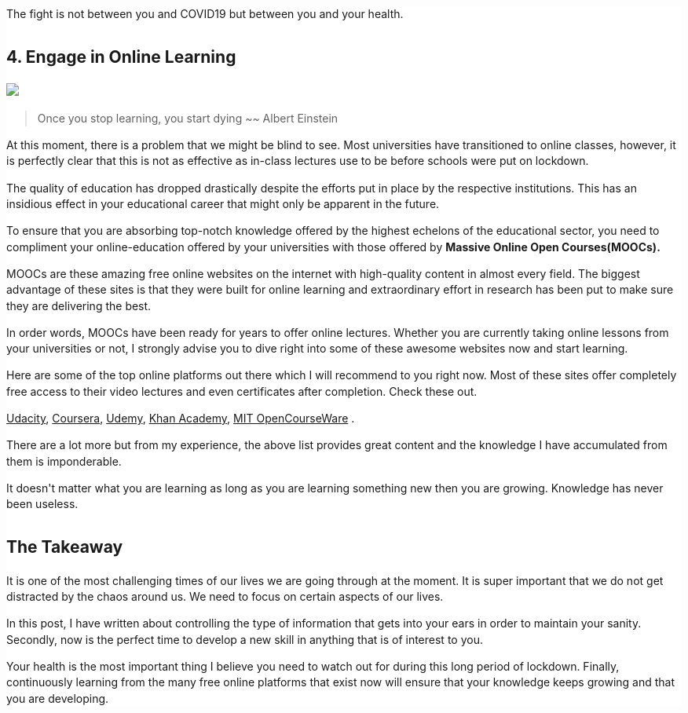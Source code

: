 The fight is not between you and COVID19 but between you and your health.

## 4\. Engage in Online Learning

![](https://cdn-images-1.medium.com/max/800/1*qd9fYa633GUqEPNgxtXgXA.jpeg)


> Once you stop learning, you start dying ~~ Albert Einstein

At this moment, there is a problem that we might be blind to see. Most universities have transitioned to online classes, however, it is perfectly clear that this is not as effective as in-class lectures use to be before schools were put on lockdown.

The quality of education has dropped drastically despite the efforts put in place by the respective institutions. This has an insidious effect in your educational career that might only be apparent in the future.

To ensure that you are absorbing top-notch knowledge offered by the highest echelons of the educational sector, you need to compliment your online-education offered by your universities with those offered by **Massive Online Open Courses(MOOCs).**

MOOCs are these amazing free online websites on the internet with high-quality content in almost every field. The biggest advantage of these sites is that they were built for online learning and extraordinary effort in research has been put to make sure they are delivering the best.

In order words, MOOCs have been ready for years to offer online lectures. Whether you are currently taking online lessons from your universities or not, I strongly advise you to dive right into some of these awesome websites now and start learning.

Here are some of the top online platforms out there which I will recommend to you right now. Most of these sites offer completely free access to their video lectures and even certificates after completion. Check these out.

[Udacity](https://www.udacity.com/), [Coursera](https://www.coursera.org/), [Udemy](https://www.udemy.com/), [Khan Academy](https://www.khanacademy.org/), [MIT OpenCourseWare](https://ocw.mit.edu/index.htm) .

There are a lot more but from my experience, the above list provides great content and the knowledge I have accumulated from them is imponderable.

It doesn't matter what you are learning as long as you are learning something new then you are growing. Knowledge has never been useless.

## The Takeaway

It is one of the most challenging times of our lives we are going through at the moment. It is super important that we do not get distracted by the chaos around us. We need to focus on certain aspects of our lives.

In this post, I have written about controlling the type of information that gets into your ears in order to maintain your sanity. Secondly, now is the perfect time to develop a new skill in anything that is of interest to you.

Your health is the most important thing I believe you need to watch out for during this long period of lockdown. Finally, continuously learning from the many free online platforms that exist now will ensure that your knowledge keeps growing and that you are developing.
